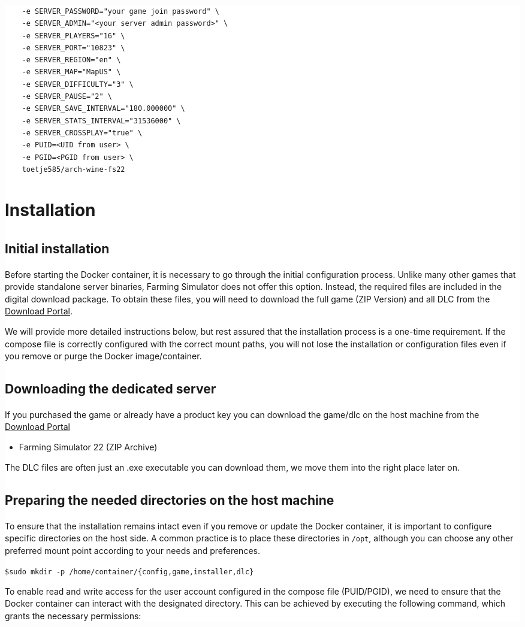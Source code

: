 ```
    -e SERVER_PASSWORD="your game join password" \
    -e SERVER_ADMIN="<your server admin password>" \
    -e SERVER_PLAYERS="16" \
    -e SERVER_PORT="10823" \
    -e SERVER_REGION="en" \
    -e SERVER_MAP="MapUS" \
    -e SERVER_DIFFICULTY="3" \
    -e SERVER_PAUSE="2" \
    -e SERVER_SAVE_INTERVAL="180.000000" \
    -e SERVER_STATS_INTERVAL="31536000" \
    -e SERVER_CROSSPLAY="true" \
    -e PUID=<UID from user> \
    -e PGID=<PGID from user> \
    toetje585/arch-wine-fs22
```
# Installation

## Initial installation

Before starting the Docker container, it is necessary to go through the initial configuration process. Unlike many other games that provide standalone server binaries, Farming Simulator does not offer this option. Instead, the required files are included in the digital download package. To obtain these files, you will need to download the full game (ZIP Version) and all DLC from the [Download Portal](https://eshop.giants-software.com/downloads.php).

We will provide more detailed instructions below, but rest assured that the installation process is a one-time requirement. If the compose file is correctly configured with the correct mount paths, you will not lose the installation or configuration files even if you remove or purge the Docker image/container.

## Downloading the dedicated server

If you purchased the game or already have a product key you can download the game/dlc on the host machine from the [Download Portal](https://eshop.giants-software.com/downloads.php)

- Farming Simulator 22 (ZIP Archive) 

The DLC files are often just an .exe executable you can download them, we move them into the right place later on.

## Preparing the needed directories on the host machine

To ensure that the installation remains intact even if you remove or update the Docker container, it is important to configure specific directories on the host side. A common practice is to place these directories in `/opt`, although you can choose any other preferred mount point according to your needs and preferences.

`$sudo mkdir -p /home/container/{config,game,installer,dlc}`

To enable read and write access for the user account configured in the compose file (PUID/PGID), we need to ensure that the Docker container can interact with the designated directory. This can be achieved by executing the following command, which grants the necessary permissions:
